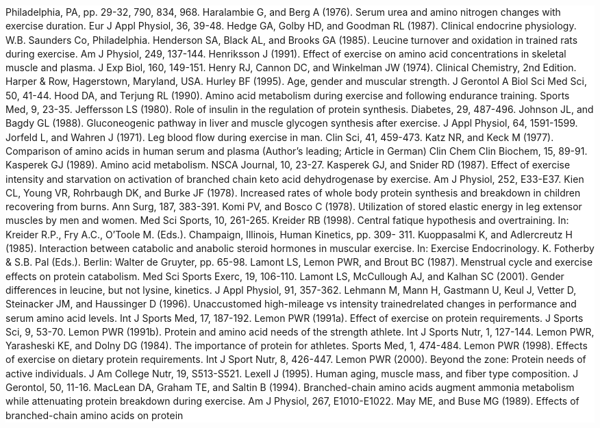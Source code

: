Philadelphia, PA, pp. 29-32, 790, 834, 968. 
Haralambie G, and Berg A (1976). Serum urea and amino nitrogen changes with
exercise duration. Eur J Appl Physiol, 36, 39-48.
Hedge GA, Golby HD, and Goodman RL (1987). Clinical endocrine physiology.
W.B. Saunders Co, Philadelphia.
Henderson SA, Black AL, and Brooks GA (1985). Leucine turnover and
oxidation in trained rats during exercise. Am J Physiol, 249, 137-144.
Henriksson J (1991). Effect of exercise on amino acid concentrations in skeletal
muscle and plasma. J Exp Biol, 160, 149-151.
Henry RJ, Cannon DC, and Winkelman JW (1974). Clinical Chemistry, 2nd
Edition. Harper & Row, Hagerstown, Maryland, USA.
Hurley BF (1995). Age, gender and muscular strength. J Gerontol A Biol Sci
Med Sci, 50, 41-44.
Hood DA, and Terjung RL (1990). Amino acid metabolism during exercise and
following endurance training. Sports Med, 9, 23-35.
Jeffersson LS (1980). Role of insulin in the regulation of protein synthesis.
Diabetes, 29, 487-496.
Johnson JL, and Bagdy GL (1988). Gluconeogenic pathway in liver and muscle
glycogen synthesis after exercise. J Appl Physiol, 64, 1591-1599.
Jorfeld L, and Wahren J (1971). Leg blood flow during exercise in man. Clin Sci,
41, 459-473.
Katz NR, and Keck M (1977). Comparison of amino acids in human serum and
plasma (Author’s leading; Article in German) Clin Chem Clin Biochem, 15,
89-91.
Kasperek GJ (1989). Amino acid metabolism. NSCA Journal, 10, 23-27.
Kasperek GJ, and Snider RD (1987). Effect of exercise intensity and starvation
on activation of branched chain keto acid dehydrogenase by exercise. Am J
Physiol, 252, E33-E37.
Kien CL, Young VR, Rohrbaugh DK, and Burke JF (1978). Increased rates of
whole body protein synthesis and breakdown in children recovering from
burns. Ann Surg, 187, 383-391.
Komi PV, and Bosco C (1978). Utilization of stored elastic energy in leg extensor
muscles by men and women. Med Sci Sports, 10, 261-265.
Kreider RB (1998). Central fatique hypothesis and overtraining. In: Kreider R.P.,
Fry A.C., O’Toole M. (Eds.). Champaign, Illinois, Human Kinetics, pp. 309-
311.
Kuoppasalmi K, and Adlercreutz H (1985). Interaction between catabolic and
anabolic steroid hormones in muscular exercise. In: Exercise
Endocrinology. K. Fotherby & S.B. Pal (Eds.). Berlin: Walter de Gruyter,
pp. 65-98.
Lamont LS, Lemon PWR, and Brout BC (1987). Menstrual cycle and exercise
effects on protein catabolism. Med Sci Sports Exerc, 19, 106-110.
Lamont LS, McCullough AJ, and Kalhan SC (2001). Gender differences in
leucine, but not lysine, kinetics. J Appl Physiol, 91, 357-362. 
Lehmann M, Mann H, Gastmann U, Keul J, Vetter D, Steinacker JM, and
Haussinger D (1996). Unaccustomed high-mileage vs intensity trainedrelated changes in performance and serum amino acid levels. Int J Sports
Med, 17, 187-192.
Lemon PWR (1991a). Effect of exercise on protein requirements. J Sports Sci, 9,
53-70.
Lemon PWR (1991b). Protein and amino acid needs of the strength athlete. Int J
Sports Nutr, 1, 127-144.
Lemon PWR, Yarasheski KE, and Dolny DG (1984). The importance of protein
for athletes. Sports Med, 1, 474-484.
Lemon PWR (1998). Effects of exercise on dietary protein requirements. Int J
Sport Nutr, 8, 426-447.
Lemon PWR (2000). Beyond the zone: Protein needs of active individuals. J Am
College Nutr, 19, S513-S521.
Lexell J (1995). Human aging, muscle mass, and fiber type composition. J
Gerontol, 50, 11-16.
MacLean DA, Graham TE, and Saltin B (1994). Branched-chain amino acids
augment ammonia metabolism while attenuating protein breakdown
during exercise. Am J Physiol, 267, E1010-E1022.
May ME, and Buse MG (1989). Effects of branched-chain amino acids on protein